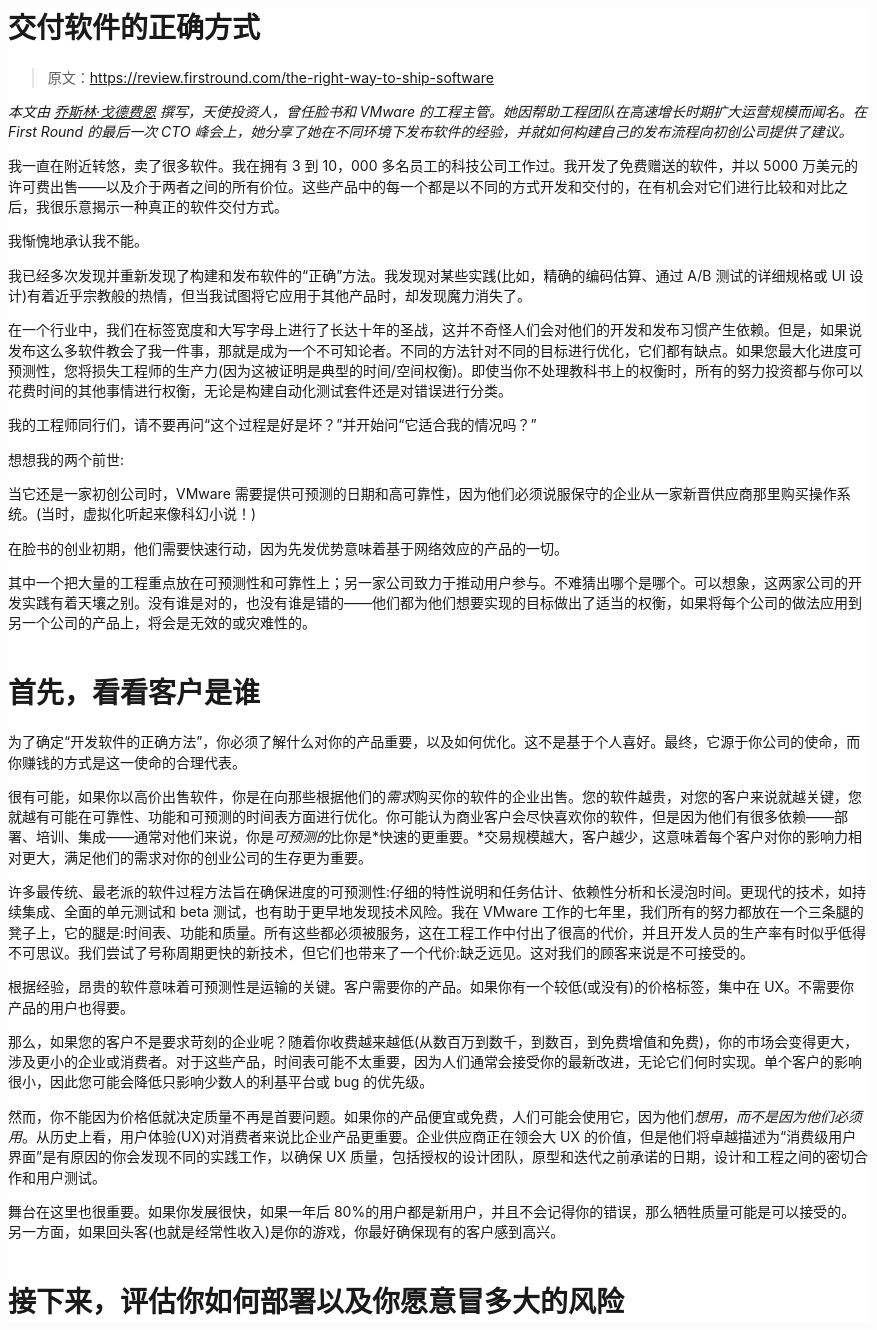 # 交付软件的正确方式

> 原文：<https://review.firstround.com/the-right-way-to-ship-software>

*本文由* *[乔斯林·戈德费恩](https://www.linkedin.com/in/jgoldfein "null")* *撰写，天使投资人，曾任脸书和 VMware 的工程主管。她因帮助工程团队在高速增长时期扩大运营规模而闻名。在 First Round 的最后一次 CTO 峰会上，她分享了她在不同环境下发布软件的经验，并就如何构建自己的发布流程向初创公司提供了建议。*

我一直在附近转悠，卖了很多软件。我在拥有 3 到 10，000 多名员工的科技公司工作过。我开发了免费赠送的软件，并以 5000 万美元的许可费出售——以及介于两者之间的所有价位。这些产品中的每一个都是以不同的方式开发和交付的，在有机会对它们进行比较和对比之后，我很乐意揭示一种真正的软件交付方式。

我惭愧地承认我不能。

我已经多次发现并重新发现了构建和发布软件的“正确”方法。我发现对某些实践(比如，精确的编码估算、通过 A/B 测试的详细规格或 UI 设计)有着近乎宗教般的热情，但当我试图将它应用于其他产品时，却发现魔力消失了。

在一个行业中，我们在标签宽度和大写字母上进行了长达十年的圣战，这并不奇怪人们会对他们的开发和发布习惯产生依赖。但是，如果说发布这么多软件教会了我一件事，那就是成为一个不可知论者。不同的方法针对不同的目标进行优化，它们都有缺点。如果您最大化进度可预测性，您将损失工程师的生产力(因为这被证明是典型的时间/空间权衡)。即使当你不处理教科书上的权衡时，所有的努力投资都与你可以花费时间的其他事情进行权衡，无论是构建自动化测试套件还是对错误进行分类。

我的工程师同行们，请不要再问“这个过程是好是坏？”并开始问“它适合我的情况吗？”

想想我的两个前世:

当它还是一家初创公司时，VMware 需要提供可预测的日期和高可靠性，因为他们必须说服保守的企业从一家新晋供应商那里购买操作系统。(当时，虚拟化听起来像科幻小说！)

在脸书的创业初期，他们需要快速行动，因为先发优势意味着基于网络效应的产品的一切。

其中一个把大量的工程重点放在可预测性和可靠性上；另一家公司致力于推动用户参与。不难猜出哪个是哪个。可以想象，这两家公司的开发实践有着天壤之别。没有谁是对的，也没有谁是错的——他们都为他们想要实现的目标做出了适当的权衡，如果将每个公司的做法应用到另一个公司的产品上，将会是无效的或灾难性的。

# 首先，看看客户是谁

为了确定“开发软件的正确方法”，你必须了解什么对你的产品重要，以及如何优化。这不是基于个人喜好。最终，它源于你公司的使命，而你赚钱的方式是这一使命的合理代表。

很有可能，如果你以高价出售软件，你是在向那些根据他们的*需求*购买你的软件的企业出售。您的软件越贵，对您的客户来说就越关键，您就越有可能在可靠性、功能和可预测的时间表方面进行优化。你可能认为商业客户会尽快喜欢你的软件，但是因为他们有很多依赖——部署、培训、集成——通常对他们来说，你是*可预测的*比你是*快速的更重要。*交易规模越大，客户越少，这意味着每个客户对你的影响力相对更大，满足他们的需求对你的创业公司的生存更为重要。

许多最传统、最老派的软件过程方法旨在确保进度的可预测性:仔细的特性说明和任务估计、依赖性分析和长浸泡时间。更现代的技术，如持续集成、全面的单元测试和 beta 测试，也有助于更早地发现技术风险。我在 VMware 工作的七年里，我们所有的努力都放在一个三条腿的凳子上，它的腿是:时间表、功能和质量。所有这些都必须被服务，这在工程工作中付出了很高的代价，并且开发人员的生产率有时似乎低得不可思议。我们尝试了号称周期更快的新技术，但它们也带来了一个代价:缺乏远见。这对我们的顾客来说是不可接受的。

根据经验，昂贵的软件意味着可预测性是运输的关键。客户需要你的产品。如果你有一个较低(或没有)的价格标签，集中在 UX。不需要你产品的用户也得要。

那么，如果您的客户不是要求苛刻的企业呢？随着你收费越来越低(从数百万到数千，到数百，到免费增值和免费)，你的市场会变得更大，涉及更小的企业或消费者。对于这些产品，时间表可能不太重要，因为人们通常会接受你的最新改进，无论它们何时实现。单个客户的影响很小，因此您可能会降低只影响少数人的利基平台或 bug 的优先级。

然而，你不能因为价格低就决定质量不再是首要问题。如果你的产品便宜或免费，人们可能会使用它，因为他们*想用，*而不是因为他们*必须用*。从历史上看，用户体验(UX)对消费者来说比企业产品更重要。企业供应商正在领会大 UX 的价值，但是他们将卓越描述为“消费级用户界面”是有原因的你会发现不同的实践工作，以确保 UX 质量，包括授权的设计团队，原型和迭代之前承诺的日期，设计和工程之间的密切合作和用户测试。

舞台在这里也很重要。如果你发展很快，如果一年后 80%的用户都是新用户，并且不会记得你的错误，那么牺牲质量可能是可以接受的。另一方面，如果回头客(也就是经常性收入)是你的游戏，你最好确保现有的客户感到高兴。

# 接下来，评估你如何部署以及你愿意冒多大的风险
